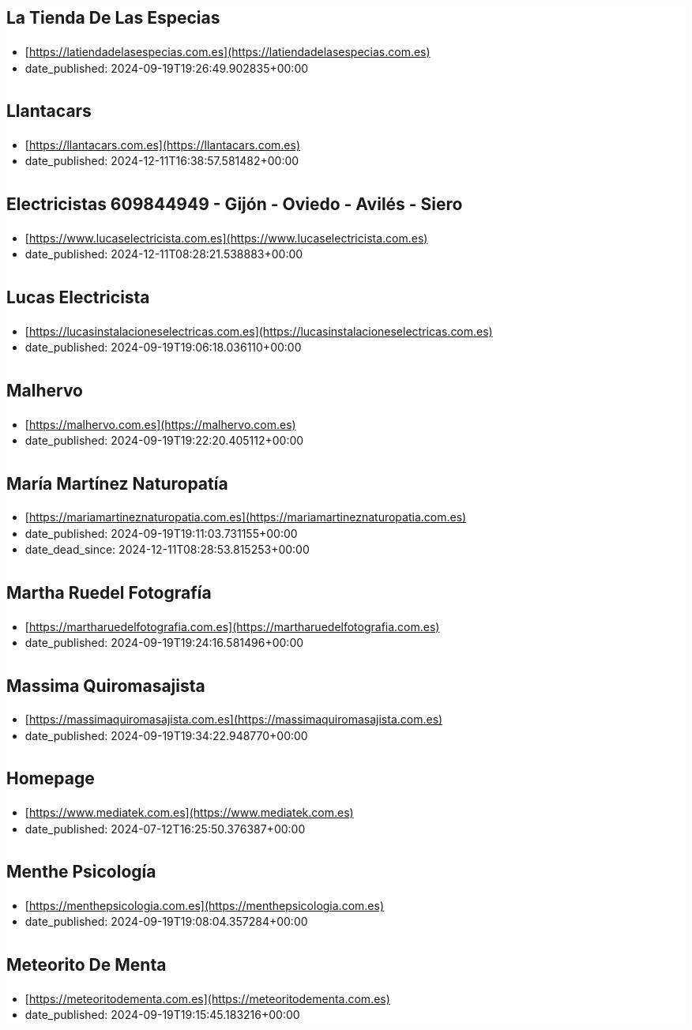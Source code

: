  ## La Tienda De Las Especias
 - [https://latiendadelasespecias.com.es](https://latiendadelasespecias.com.es)
 - date_published: 2024-09-19T19:26:49.902835+00:00

 ## Llantacars
 - [https://llantacars.com.es](https://llantacars.com.es)
 - date_published: 2024-12-11T16:38:57.581482+00:00

 ## Electricistas 609844949 - Gijón - Oviedo - Avilés - Siero
 - [https://www.lucaselectricista.com.es](https://www.lucaselectricista.com.es)
 - date_published: 2024-12-11T08:28:21.538883+00:00

 ## Lucas Electricista
 - [https://lucasinstalacioneselectricas.com.es](https://lucasinstalacioneselectricas.com.es)
 - date_published: 2024-09-19T19:06:18.036110+00:00

 ## Malhervo
 - [https://malhervo.com.es](https://malhervo.com.es)
 - date_published: 2024-09-19T19:22:20.405112+00:00

 ## María Martínez Naturopatía
 - [https://mariamartineznaturopatia.com.es](https://mariamartineznaturopatia.com.es)
 - date_published: 2024-09-19T19:11:03.731155+00:00
 - date_dead_since: 2024-12-11T08:28:53.815253+00:00

 ## Martha Ruedel Fotografía
 - [https://martharuedelfotografia.com.es](https://martharuedelfotografia.com.es)
 - date_published: 2024-09-19T19:24:16.581496+00:00

 ## Massima Quiromasajista
 - [https://massimaquiromasajista.com.es](https://massimaquiromasajista.com.es)
 - date_published: 2024-09-19T19:34:22.948770+00:00

 ## Homepage
 - [https://www.mediatek.com.es](https://www.mediatek.com.es)
 - date_published: 2024-07-12T16:25:50.376387+00:00

 ## Menthe Psicología
 - [https://menthepsicologia.com.es](https://menthepsicologia.com.es)
 - date_published: 2024-09-19T19:08:04.357284+00:00

 ## Meteorito De Menta
 - [https://meteoritodementa.com.es](https://meteoritodementa.com.es)
 - date_published: 2024-09-19T19:15:45.183216+00:00
